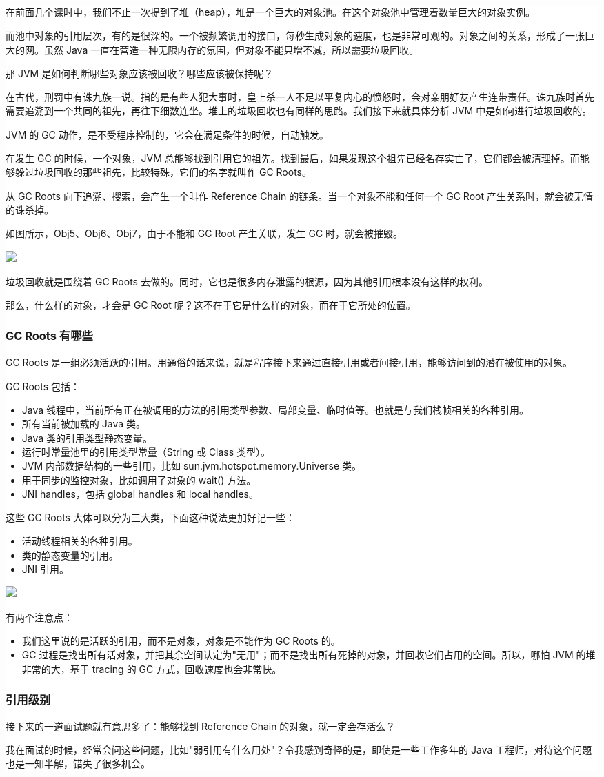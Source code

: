 在前面几个课时中，我们不止一次提到了堆（heap），堆是一个巨大的对象池。在这个对象池中管理着数量巨大的对象实例。

而池中对象的引用层次，有的是很深的。一个被频繁调用的接口，每秒生成对象的速度，也是非常可观的。对象之间的关系，形成了一张巨大的网。虽然 Java 一直在营造一种无限内存的氛围，但对象不能只增不减，所以需要垃圾回收。

那 JVM 是如何判断哪些对象应该被回收？哪些应该被保持呢？

在古代，刑罚中有诛九族一说。指的是有些人犯大事时，皇上杀一人不足以平复内心的愤怒时，会对亲朋好友产生连带责任。诛九族时首先需要追溯到一个共同的祖先，再往下细数连坐。堆上的垃圾回收也有同样的思路。我们接下来就具体分析 JVM 中是如何进行垃圾回收的。

JVM 的 GC 动作，是不受程序控制的，它会在满足条件的时候，自动触发。

在发生 GC 的时候，一个对象，JVM 总能够找到引用它的祖先。找到最后，如果发现这个祖先已经名存实亡了，它们都会被清理掉。而能够躲过垃圾回收的那些祖先，比较特殊，它们的名字就叫作 GC Roots。

从 GC Roots 向下追溯、搜索，会产生一个叫作 Reference Chain 的链条。当一个对象不能和任何一个 GC Root 产生关系时，就会被无情的诛杀掉。

如图所示，Obj5、Obj6、Obj7，由于不能和 GC Root 产生关联，发生 GC 时，就会被摧毁。

![](https://s0.lgstatic.com/i/image3/M01/62/12/CgpOIF4heVuAPrWVAACK3qrA9-0011.png)

垃圾回收就是围绕着 GC Roots 去做的。同时，它也是很多内存泄露的根源，因为其他引用根本没有这样的权利。

那么，什么样的对象，才会是 GC Root 呢？这不在于它是什么样的对象，而在于它所处的位置。

### GC Roots 有哪些

GC Roots 是一组必须活跃的引用。用通俗的话来说，就是程序接下来通过直接引用或者间接引用，能够访问到的潜在被使用的对象。

GC Roots 包括：

* Java 线程中，当前所有正在被调用的方法的引用类型参数、局部变量、临时值等。也就是与我们栈帧相关的各种引用。
* 所有当前被加载的 Java 类。
* Java 类的引用类型静态变量。
* 运行时常量池里的引用类型常量（String 或 Class 类型）。
* JVM 内部数据结构的一些引用，比如 sun.jvm.hotspot.memory.Universe 类。
* 用于同步的监控对象，比如调用了对象的 wait() 方法。
* JNI handles，包括 global handles 和 local handles。

这些 GC Roots 大体可以分为三大类，下面这种说法更加好记一些：

* 活动线程相关的各种引用。
* 类的静态变量的引用。
* JNI 引用。

![](https://s0.lgstatic.com/i/image3/M01/62/13/Cgq2xl4hefWAWKFZAAMwndGjScg437.png)

有两个注意点：

* 我们这里说的是活跃的引用，而不是对象，对象是不能作为 GC Roots 的。
* GC 过程是找出所有活对象，并把其余空间认定为"无用"；而不是找出所有死掉的对象，并回收它们占用的空间。所以，哪怕 JVM 的堆非常的大，基于 tracing 的 GC 方式，回收速度也会非常快。

### 引用级别

接下来的一道面试题就有意思多了：能够找到 Reference Chain 的对象，就一定会存活么？

我在面试的时候，经常会问这些问题，比如"弱引用有什么用处"？令我感到奇怪的是，即使是一些工作多年的 Java 工程师，对待这个问题也是一知半解，错失了很多机会。
